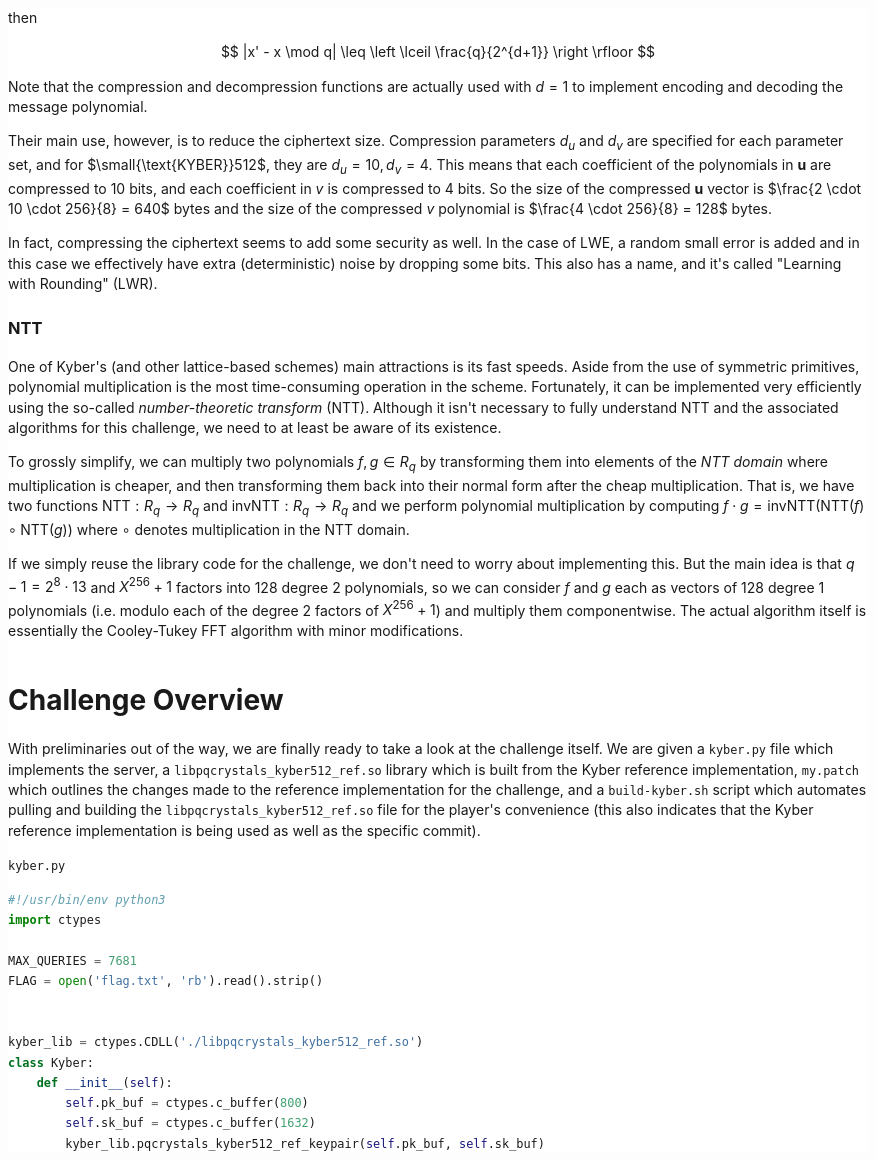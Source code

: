 then

$$
|x' - x \mod q| \leq \left \lceil \frac{q}{2^{d+1}} \right \rfloor
$$

Note that the compression and decompression functions are actually used with $d = 1$ to implement encoding and decoding the message polynomial.

Their main use, however, is to reduce the ciphertext size. Compression parameters $d_u$ and $d_v$ are specified for each parameter set, and for $\small{\text{KYBER}}512$, they are $d_u = 10, d_v = 4$. This means that each coefficient of the polynomials in $\mathbf{u}$ are compressed to $10$ bits, and each coefficient in $v$ is compressed to $4$ bits. So the size of the compressed $\mathbf{u}$ vector is $\frac{2 \cdot 10 \cdot 256}{8} = 640$ bytes and the size of the compressed $v$ polynomial is $\frac{4 \cdot 256}{8} = 128$ bytes.

In fact, compressing the ciphertext seems to add some security as well. In the case of LWE, a random small error is added and in this case we effectively have extra (deterministic) noise by dropping some bits. This also has a name, and it's called "Learning with Rounding" (LWR).

### NTT

One of Kyber's (and other lattice-based schemes) main attractions is its fast speeds. Aside from the use of symmetric primitives, polynomial multiplication is the most time-consuming operation in the scheme. Fortunately, it can be implemented very efficiently using the so-called _number-theoretic transform_ (NTT). Although it isn't necessary to fully understand NTT and the associated algorithms for this challenge, we need to at least be aware of its existence.

To grossly simplify, we can multiply two polynomials $f, g \in R_q$ by transforming them into elements of the _NTT domain_ where multiplication is cheaper, and then transforming them back into their normal form after the cheap multiplication. That is, we have two functions $\mathsf{NTT} : R_q \rightarrow R_q$ and $\mathsf{invNTT} : R_q \rightarrow R_q$ and we perform polynomial multiplication by computing $f \cdot g = \mathsf{invNTT}(\mathsf{NTT}(f) \circ \mathsf{NTT}(g))$ where $\circ$ denotes multiplication in the NTT domain.

If we simply reuse the library code for the challenge, we don't need to worry about implementing this. But the main idea is that $q - 1 = 2^8 \cdot 13$ and $X^{256} + 1$ factors into $128$ degree $2$ polynomials, so we can consider $f$ and $g$ each as vectors of $128$ degree $1$ polynomials (i.e. modulo each of the degree $2$ factors of $X^{256} + 1$) and multiply them componentwise. The actual algorithm itself is essentially the Cooley-Tukey FFT algorithm with minor modifications.

# Challenge Overview

With preliminaries out of the way, we are finally ready to take a look at the challenge itself. We are given a `kyber.py` file which implements the server, a `libpqcrystals_kyber512_ref.so` library which is built from the Kyber reference implementation, `my.patch` which outlines the changes made to the reference implementation for the challenge, and a `build-kyber.sh` script which automates pulling and building the `libpqcrystals_kyber512_ref.so` file for the player's convenience (this also indicates that the Kyber reference implementation is being used as well as the specific commit).

`kyber.py`

```py
#!/usr/bin/env python3
import ctypes

MAX_QUERIES = 7681
FLAG = open('flag.txt', 'rb').read().strip()


kyber_lib = ctypes.CDLL('./libpqcrystals_kyber512_ref.so')
class Kyber:
    def __init__(self):
        self.pk_buf = ctypes.c_buffer(800)
        self.sk_buf = ctypes.c_buffer(1632)
        kyber_lib.pqcrystals_kyber512_ref_keypair(self.pk_buf, self.sk_buf)
```